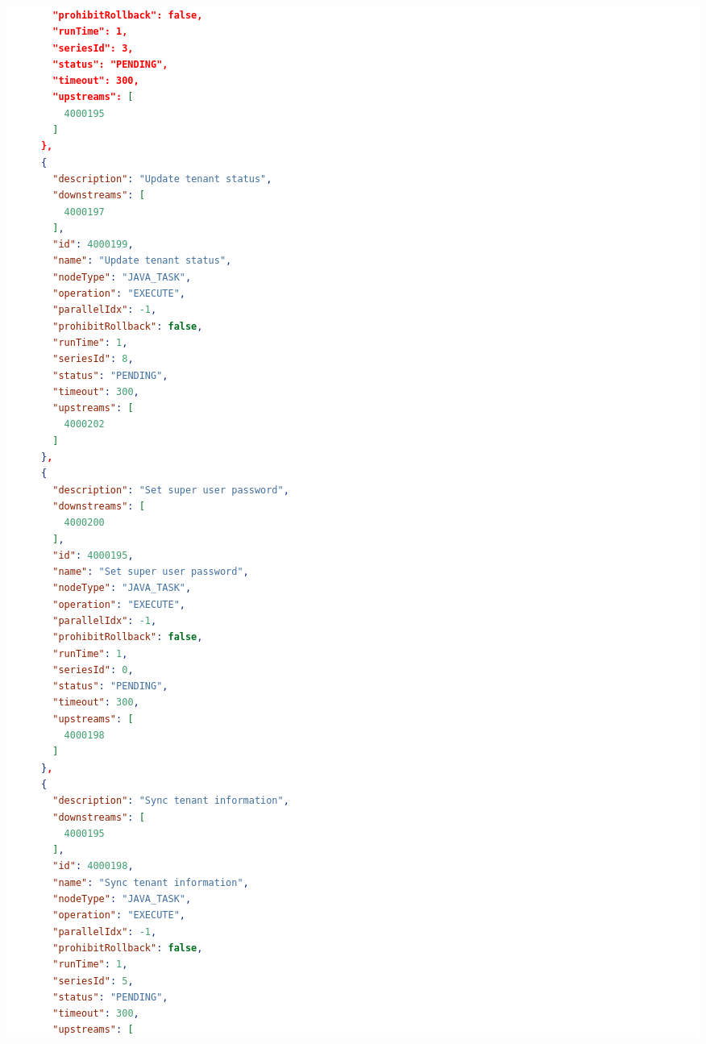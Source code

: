 ```json
        "prohibitRollback": false,
        "runTime": 1,
        "seriesId": 3,
        "status": "PENDING",
        "timeout": 300,
        "upstreams": [
          4000195
        ]
      },
      {
        "description": "Update tenant status",
        "downstreams": [
          4000197
        ],
        "id": 4000199,
        "name": "Update tenant status",
        "nodeType": "JAVA_TASK",
        "operation": "EXECUTE",
        "parallelIdx": -1,
        "prohibitRollback": false,
        "runTime": 1,
        "seriesId": 8,
        "status": "PENDING",
        "timeout": 300,
        "upstreams": [
          4000202
        ]
      },
      {
        "description": "Set super user password",
        "downstreams": [
          4000200
        ],
        "id": 4000195,
        "name": "Set super user password",
        "nodeType": "JAVA_TASK",
        "operation": "EXECUTE",
        "parallelIdx": -1,
        "prohibitRollback": false,
        "runTime": 1,
        "seriesId": 0,
        "status": "PENDING",
        "timeout": 300,
        "upstreams": [
          4000198
        ]
      },
      {
        "description": "Sync tenant information",
        "downstreams": [
          4000195
        ],
        "id": 4000198,
        "name": "Sync tenant information",
        "nodeType": "JAVA_TASK",
        "operation": "EXECUTE",
        "parallelIdx": -1,
        "prohibitRollback": false,
        "runTime": 1,
        "seriesId": 5,
        "status": "PENDING",
        "timeout": 300,
        "upstreams": [
```